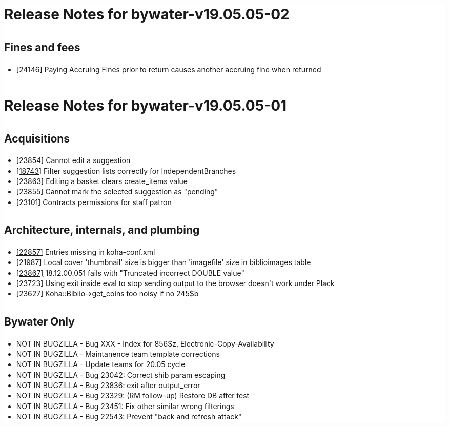 
# Release Notes for bywater-v19.05.05-02

## Fines and fees

- [[24146]](http://bugs.koha-community.org/bugzilla3/show_bug.cgi?id=24146) Paying Accruing Fines prior to return causes another accruing fine when returned



# Release Notes for bywater-v19.05.05-01

## Acquisitions

- [[23854]](http://bugs.koha-community.org/bugzilla3/show_bug.cgi?id=23854) Cannot edit a suggestion
- [[18743]](http://bugs.koha-community.org/bugzilla3/show_bug.cgi?id=18743) Filter suggestion lists correctly for IndependentBranches
- [[23863]](http://bugs.koha-community.org/bugzilla3/show_bug.cgi?id=23863) Editing a basket clears create_items value
- [[23855]](http://bugs.koha-community.org/bugzilla3/show_bug.cgi?id=23855) Cannot mark the selected suggestion as "pending"
- [[23101]](http://bugs.koha-community.org/bugzilla3/show_bug.cgi?id=23101) Contracts permissions for staff patron

## Architecture, internals, and plumbing

- [[22857]](http://bugs.koha-community.org/bugzilla3/show_bug.cgi?id=22857) Entries missing in koha-conf.xml
- [[21987]](http://bugs.koha-community.org/bugzilla3/show_bug.cgi?id=21987) Local cover 'thumbnail' size is bigger than 'imagefile' size in biblioimages table
- [[23867]](http://bugs.koha-community.org/bugzilla3/show_bug.cgi?id=23867) 18.12.00.051 fails with "Truncated incorrect DOUBLE value"
- [[23723]](http://bugs.koha-community.org/bugzilla3/show_bug.cgi?id=23723) Using exit inside eval to stop sending output to the browser doesn't work under Plack
- [[23627]](http://bugs.koha-community.org/bugzilla3/show_bug.cgi?id=23627) Koha::Biblio->get_coins too noisy if no 245$b

## Bywater Only

- NOT IN BUGZILLA - Bug XXX - Index for 856$z, Electronic-Copy-Availability
- NOT IN BUGZILLA - Maintanence team template corrections
- NOT IN BUGZILLA - Update teams for 20.05 cycle
- NOT IN BUGZILLA - Bug 23042: Correct shib param escaping
- NOT IN BUGZILLA - Bug 23836: exit after output_error
- NOT IN BUGZILLA - Bug 23329: (RM follow-up) Restore DB after test
- NOT IN BUGZILLA - Bug 23451: Fix other similar wrong filterings
- NOT IN BUGZILLA - Bug 22543: Prevent "back and refresh attack"
